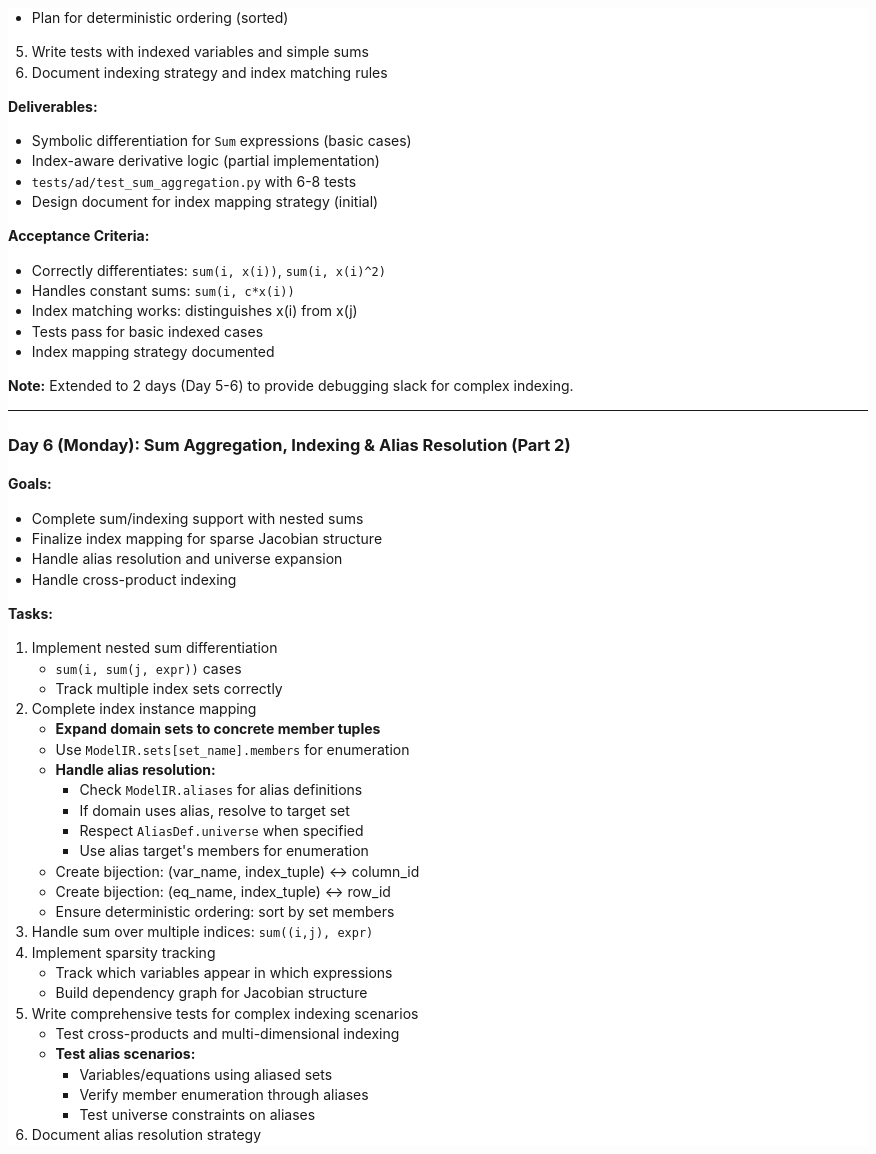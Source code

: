    - Plan for deterministic ordering (sorted)
5. Write tests with indexed variables and simple sums
6. Document indexing strategy and index matching rules

**Deliverables:**
- Symbolic differentiation for `Sum` expressions (basic cases)
- Index-aware derivative logic (partial implementation)
- `tests/ad/test_sum_aggregation.py` with 6-8 tests
- Design document for index mapping strategy (initial)

**Acceptance Criteria:**
- Correctly differentiates: `sum(i, x(i))`, `sum(i, x(i)^2)`
- Handles constant sums: `sum(i, c*x(i))`
- Index matching works: distinguishes x(i) from x(j)
- Tests pass for basic indexed cases
- Index mapping strategy documented

**Note:** Extended to 2 days (Day 5-6) to provide debugging slack for complex indexing.

---

### Day 6 (Monday): Sum Aggregation, Indexing & Alias Resolution (Part 2)

**Goals:**
- Complete sum/indexing support with nested sums
- Finalize index mapping for sparse Jacobian structure
- Handle alias resolution and universe expansion
- Handle cross-product indexing

**Tasks:**
1. Implement nested sum differentiation
   - `sum(i, sum(j, expr))` cases
   - Track multiple index sets correctly
2. Complete index instance mapping
   - **Expand domain sets to concrete member tuples**
   - Use `ModelIR.sets[set_name].members` for enumeration
   - **Handle alias resolution:**
     - Check `ModelIR.aliases` for alias definitions
     - If domain uses alias, resolve to target set
     - Respect `AliasDef.universe` when specified
     - Use alias target's members for enumeration
   - Create bijection: (var_name, index_tuple) ↔ column_id
   - Create bijection: (eq_name, index_tuple) ↔ row_id
   - Ensure deterministic ordering: sort by set members
3. Handle sum over multiple indices: `sum((i,j), expr)`
4. Implement sparsity tracking
   - Track which variables appear in which expressions
   - Build dependency graph for Jacobian structure
5. Write comprehensive tests for complex indexing scenarios
   - Test cross-products and multi-dimensional indexing
   - **Test alias scenarios:**
     - Variables/equations using aliased sets
     - Verify member enumeration through aliases
     - Test universe constraints on aliases
6. Document alias resolution strategy
